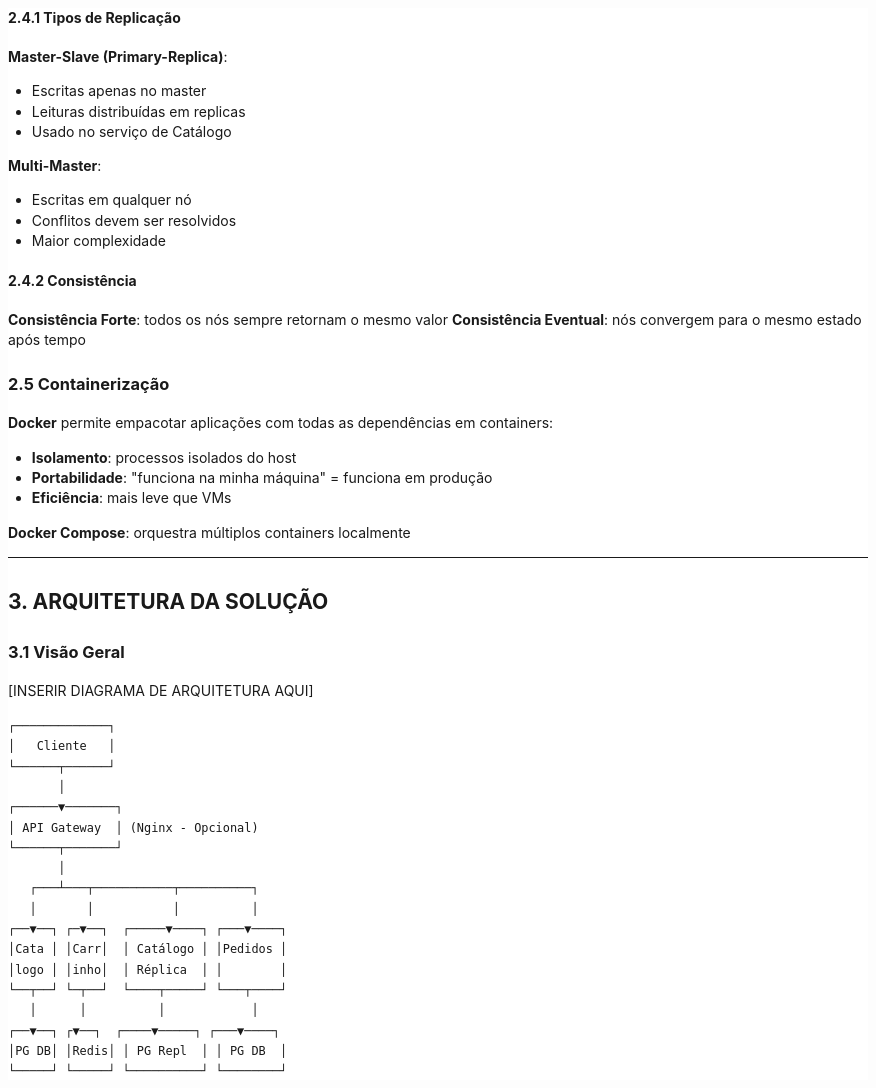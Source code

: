 #### 2.4.1 Tipos de Replicação

**Master-Slave (Primary-Replica)**:
- Escritas apenas no master
- Leituras distribuídas em replicas
- Usado no serviço de Catálogo

**Multi-Master**:
- Escritas em qualquer nó
- Conflitos devem ser resolvidos
- Maior complexidade

#### 2.4.2 Consistência

**Consistência Forte**: todos os nós sempre retornam o mesmo valor
**Consistência Eventual**: nós convergem para o mesmo estado após tempo

### 2.5 Containerização

**Docker** permite empacotar aplicações com todas as dependências em containers:
- **Isolamento**: processos isolados do host
- **Portabilidade**: "funciona na minha máquina" = funciona em produção
- **Eficiência**: mais leve que VMs

**Docker Compose**: orquestra múltiplos containers localmente

---

## 3. ARQUITETURA DA SOLUÇÃO

### 3.1 Visão Geral

[INSERIR DIAGRAMA DE ARQUITETURA AQUI]

```
┌─────────────┐
│   Cliente   │
└──────┬──────┘
       │
┌──────▼───────┐
│ API Gateway  │ (Nginx - Opcional)
└──────┬───────┘
       │
   ┌───┴───┬───────────┬──────────┐
   │       │           │          │
┌──▼──┐ ┌─▼──┐  ┌─────▼────┐ ┌───▼────┐
│Cata │ │Carr│  │ Catálogo │ │Pedidos │
│logo │ │inho│  │ Réplica  │ │        │
└──┬──┘ └─┬──┘  └────┬─────┘ └───┬────┘
   │      │          │            │
┌──▼──┐ ┌▼──┐  ┌────▼─────┐ ┌───▼────┐
│PG DB│ │Redis│ │ PG Repl  │ │ PG DB  │
└─────┘ └─────┘ └──────────┘ └────────┘
```
